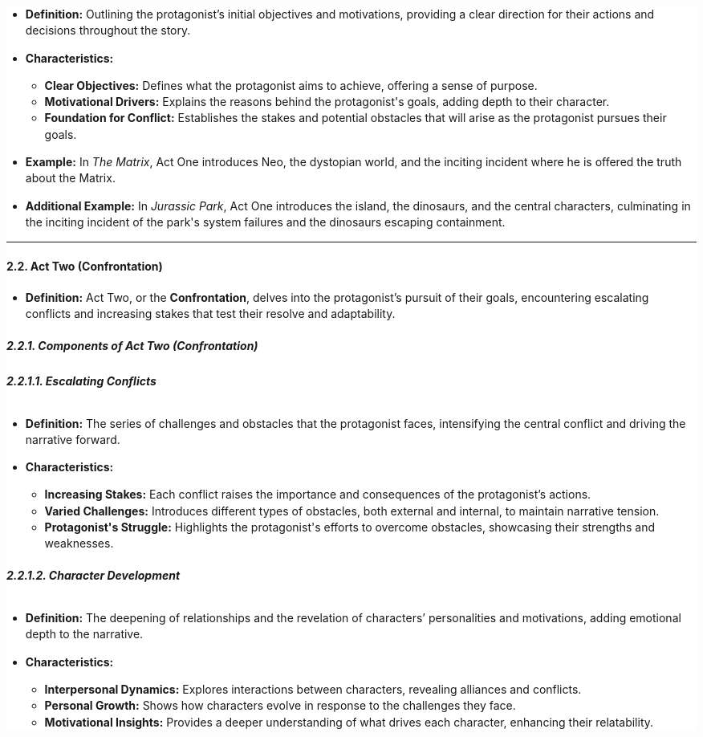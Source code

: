 - **Definition:**
  Outlining the protagonist’s initial objectives and motivations, providing a clear direction for their actions and decisions throughout the story.

- **Characteristics:**

  - **Clear Objectives:** Defines what the protagonist aims to achieve, offering a sense of purpose.
  - **Motivational Drivers:** Explains the reasons behind the protagonist's goals, adding depth to their character.
  - **Foundation for Conflict:** Establishes the stakes and potential obstacles that will arise as the protagonist pursues their goals.

- **Example:** In _The Matrix_, Act One introduces Neo, the dystopian world, and the inciting incident where he is offered the truth about the Matrix.

- **Additional Example:** In _Jurassic Park_, Act One introduces the island, the dinosaurs, and the central characters, culminating in the inciting incident of the park's system failures and the dinosaurs escaping containment.

---

#### **2.2. Act Two (Confrontation)**

- **Definition:**
  Act Two, or the **Confrontation**, delves into the protagonist’s pursuit of their goals, encountering escalating conflicts and increasing stakes that test their resolve and adaptability.

##### **2.2.1. Components of Act Two (Confrontation)**

###### **2.2.1.1. Escalating Conflicts**

- **Definition:**
  The series of challenges and obstacles that the protagonist faces, intensifying the central conflict and driving the narrative forward.

- **Characteristics:**
  - **Increasing Stakes:** Each conflict raises the importance and consequences of the protagonist’s actions.
  - **Varied Challenges:** Introduces different types of obstacles, both external and internal, to maintain narrative tension.
  - **Protagonist's Struggle:** Highlights the protagonist's efforts to overcome obstacles, showcasing their strengths and weaknesses.

###### **2.2.1.2. Character Development**

- **Definition:**
  The deepening of relationships and the revelation of characters’ personalities and motivations, adding emotional depth to the narrative.

- **Characteristics:**
  - **Interpersonal Dynamics:** Explores interactions between characters, revealing alliances and conflicts.
  - **Personal Growth:** Shows how characters evolve in response to the challenges they face.
  - **Motivational Insights:** Provides a deeper understanding of what drives each character, enhancing their relatability.
